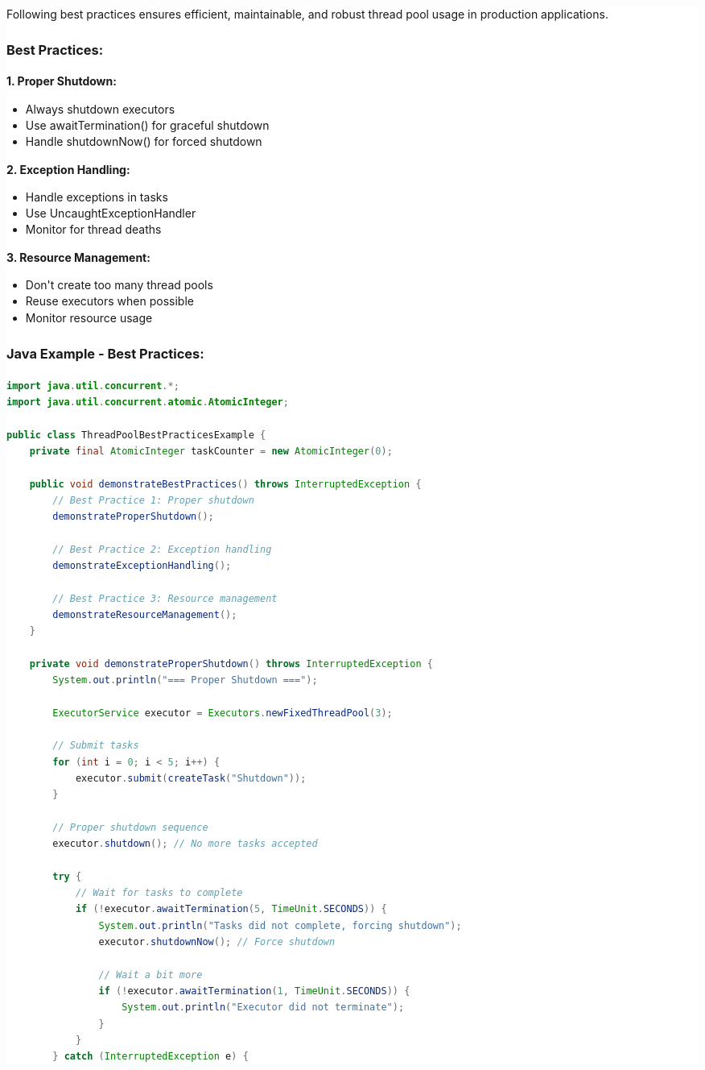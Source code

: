 Following best practices ensures efficient, maintainable, and robust thread pool usage in production applications.

### Best Practices:

**1. Proper Shutdown:**
- Always shutdown executors
- Use awaitTermination() for graceful shutdown
- Handle shutdownNow() for forced shutdown

**2. Exception Handling:**
- Handle exceptions in tasks
- Use UncaughtExceptionHandler
- Monitor for thread deaths

**3. Resource Management:**
- Don't create too many thread pools
- Reuse executors when possible
- Monitor resource usage

### Java Example - Best Practices:

```java
import java.util.concurrent.*;
import java.util.concurrent.atomic.AtomicInteger;

public class ThreadPoolBestPracticesExample {
    private final AtomicInteger taskCounter = new AtomicInteger(0);
    
    public void demonstrateBestPractices() throws InterruptedException {
        // Best Practice 1: Proper shutdown
        demonstrateProperShutdown();
        
        // Best Practice 2: Exception handling
        demonstrateExceptionHandling();
        
        // Best Practice 3: Resource management
        demonstrateResourceManagement();
    }
    
    private void demonstrateProperShutdown() throws InterruptedException {
        System.out.println("=== Proper Shutdown ===");
        
        ExecutorService executor = Executors.newFixedThreadPool(3);
        
        // Submit tasks
        for (int i = 0; i < 5; i++) {
            executor.submit(createTask("Shutdown"));
        }
        
        // Proper shutdown sequence
        executor.shutdown(); // No more tasks accepted
        
        try {
            // Wait for tasks to complete
            if (!executor.awaitTermination(5, TimeUnit.SECONDS)) {
                System.out.println("Tasks did not complete, forcing shutdown");
                executor.shutdownNow(); // Force shutdown
                
                // Wait a bit more
                if (!executor.awaitTermination(1, TimeUnit.SECONDS)) {
                    System.out.println("Executor did not terminate");
                }
            }
        } catch (InterruptedException e) {
```